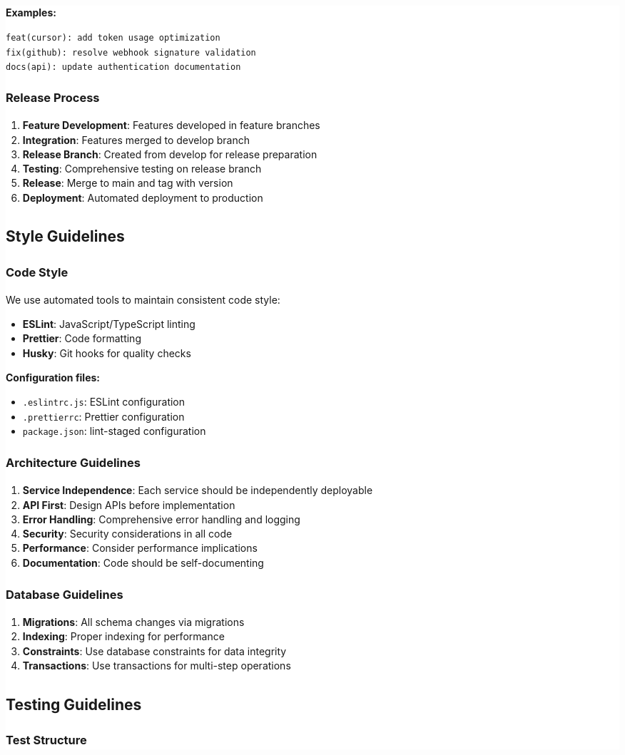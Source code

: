 **Examples:**

```
feat(cursor): add token usage optimization
fix(github): resolve webhook signature validation
docs(api): update authentication documentation
```

### Release Process

1. **Feature Development**: Features developed in feature branches
2. **Integration**: Features merged to develop branch
3. **Release Branch**: Created from develop for release preparation
4. **Testing**: Comprehensive testing on release branch
5. **Release**: Merge to main and tag with version
6. **Deployment**: Automated deployment to production

## Style Guidelines

### Code Style

We use automated tools to maintain consistent code style:

- **ESLint**: JavaScript/TypeScript linting
- **Prettier**: Code formatting
- **Husky**: Git hooks for quality checks

**Configuration files:**

- `.eslintrc.js`: ESLint configuration
- `.prettierrc`: Prettier configuration
- `package.json`: lint-staged configuration

### Architecture Guidelines

1. **Service Independence**: Each service should be independently deployable
2. **API First**: Design APIs before implementation
3. **Error Handling**: Comprehensive error handling and logging
4. **Security**: Security considerations in all code
5. **Performance**: Consider performance implications
6. **Documentation**: Code should be self-documenting

### Database Guidelines

1. **Migrations**: All schema changes via migrations
2. **Indexing**: Proper indexing for performance
3. **Constraints**: Use database constraints for data integrity
4. **Transactions**: Use transactions for multi-step operations

## Testing Guidelines

### Test Structure

